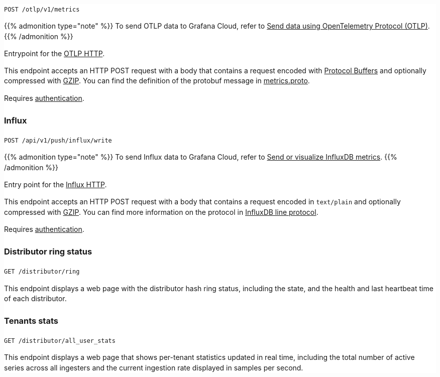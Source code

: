 ```
POST /otlp/v1/metrics
```

{{% admonition type="note" %}}
To send OTLP data to Grafana Cloud, refer to [Send data using OpenTelemetry Protocol (OTLP)](https://grafana.com/docs/grafana-cloud/send-data/otlp/send-data-otlp/).
{{% /admonition %}}

Entrypoint for the [OTLP HTTP](https://github.com/open-telemetry/opentelemetry-proto/blob/main/docs/specification.md).

This endpoint accepts an HTTP POST request with a body that contains a request encoded with [Protocol Buffers](https://developers.google.com/protocol-buffers) and optionally compressed with [GZIP](https://www.gnu.org/software/gzip/).
You can find the definition of the protobuf message in [metrics.proto](https://github.com/open-telemetry/opentelemetry-proto/blob/main/opentelemetry/proto/metrics/v1/metrics.proto).

Requires [authentication](#authentication).

### Influx

```
POST /api/v1/push/influx/write
```

{{% admonition type="note" %}}
To send Influx data to Grafana Cloud, refer to [Send or visualize InfluxDB metrics](https://grafana.com/docs/grafana-cloud/send-data/metrics/metrics-influxdb/).
{{% /admonition %}}

Entry point for the [Influx HTTP](https://docs.influxdata.com/influxdb/v1/tools/api/#write-http-endpoint).

This endpoint accepts an HTTP POST request with a body that contains a request encoded in `text/plain` and optionally compressed with [GZIP](https://www.gnu.org/software/gzip/).
You can find more information on the protocol in [InfluxDB line protocol](https://docs.influxdata.com/influxdb/v1/write_protocols/line_protocol_tutorial/).

Requires [authentication](#authentication).

### Distributor ring status

```
GET /distributor/ring
```

This endpoint displays a web page with the distributor hash ring status, including the state, and the health and last heartbeat time of each distributor.

### Tenants stats

```
GET /distributor/all_user_stats
```

This endpoint displays a web page that shows per-tenant statistics updated in real time, including the total number of active series across all ingesters and the current ingestion rate displayed in samples per second.
